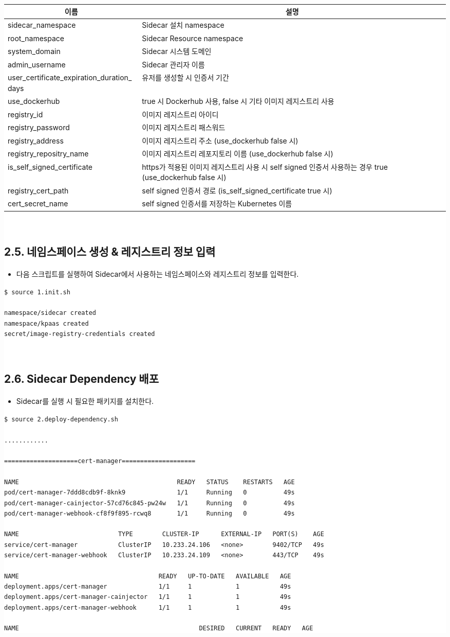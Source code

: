 | 이름   |      설명      |
|----------|-------------|
| sidecar_namespace | Sidecar 설치 namespace |
| root_namespace | Sidecar Resource namespace |
| system_domain | Sidecar 시스템 도메인 |
| admin_username | Sidecar 관리자 이름 |
| user_certificate_expiration_duration_days | 유저를 생성할 시 인증서 기간 |
| use_dockerhub | true 시 Dockerhub 사용, false 시 기타 이미지 레지스트리 사용 |
| registry_id | 이미지 레지스트리 아이디 |
| registry_password | 이미지 레지스트리 패스워드 |
| registry_address | 이미지 레지스트리 주소 (use_dockerhub false 시) |
| registry_repositry_name | 이미지 레지스트리 레포지토리 이름 (use_dockerhub false 시) |
| is_self_signed_certificate | https가 적용된 이미지 레지스트리 사용 시 self signed 인증서 사용하는 경우 true (use_dockerhub false 시) |
| registry_cert_path | self signed 인증서 경로 (is_self_signed_certificate true 시) |
| cert_secret_name | self signed 인증서를 저장하는 Kubernetes 이름 |

<br>

## <div id='2.5'> 2.5. 네임스페이스 생성 & 레지스트리 정보 입력
- 다음 스크립트를 실행하여 Sidecar에서 사용하는 네임스페이스와 레지스트리 정보를 입력한다.

```
$ source 1.init.sh

namespace/sidecar created
namespace/kpaas created
secret/image-registry-credentials created
```

<br>

## <div id='2.6'> 2.6. Sidecar Dependency 배포
- Sidecar를 실행 시 필요한 패키지를 설치한다.

```
$ source 2.deploy-dependency.sh

............

====================cert-manager====================

NAME                                           READY   STATUS    RESTARTS   AGE
pod/cert-manager-7ddd8cdb9f-8knk9              1/1     Running   0          49s
pod/cert-manager-cainjector-57cd76c845-pw24w   1/1     Running   0          49s
pod/cert-manager-webhook-cf8f9f895-rcwq8       1/1     Running   0          49s

NAME                           TYPE        CLUSTER-IP      EXTERNAL-IP   PORT(S)    AGE
service/cert-manager           ClusterIP   10.233.24.106   <none>        9402/TCP   49s
service/cert-manager-webhook   ClusterIP   10.233.24.109   <none>        443/TCP    49s

NAME                                      READY   UP-TO-DATE   AVAILABLE   AGE
deployment.apps/cert-manager              1/1     1            1           49s
deployment.apps/cert-manager-cainjector   1/1     1            1           49s
deployment.apps/cert-manager-webhook      1/1     1            1           49s

NAME                                                 DESIRED   CURRENT   READY   AGE
```